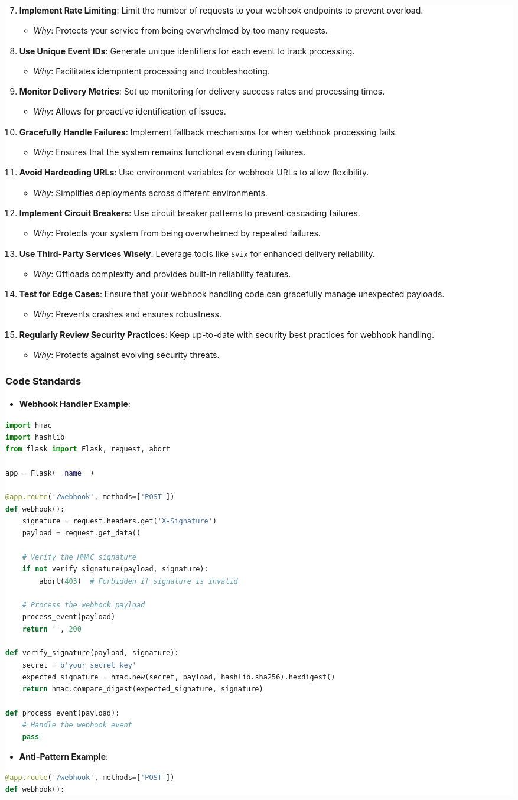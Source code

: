7. **Implement Rate Limiting**: Limit the number of requests to your webhook endpoints to prevent overload.
   - *Why*: Protects your service from being overwhelmed by too many requests.

8. **Use Unique Event IDs**: Generate unique identifiers for each event to track processing.
   - *Why*: Facilitates idempotent processing and troubleshooting.

9. **Monitor Delivery Metrics**: Set up monitoring for delivery success rates and processing times.
   - *Why*: Allows for proactive identification of issues.

10. **Gracefully Handle Failures**: Implement fallback mechanisms for when webhook processing fails.
    - *Why*: Ensures that the system remains functional even during failures.

11. **Avoid Hardcoding URLs**: Use environment variables for webhook URLs to allow flexibility.
    - *Why*: Simplifies deployments across different environments.

12. **Implement Circuit Breakers**: Use circuit breaker patterns to prevent cascading failures.
    - *Why*: Protects your system from being overwhelmed by repeated failures.

13. **Use Third-Party Services Wisely**: Leverage tools like `Svix` for enhanced delivery reliability.
    - *Why*: Offloads complexity and provides built-in reliability features.

14. **Test for Edge Cases**: Ensure that your webhook handling code can gracefully manage unexpected payloads.
    - *Why*: Prevents crashes and ensures robustness.

15. **Regularly Review Security Practices**: Keep up-to-date with security best practices for webhook handling.
    - *Why*: Protects against evolving security threats.

### Code Standards
- **Webhook Handler Example**:
```python
import hmac
import hashlib
from flask import Flask, request, abort

app = Flask(__name__)

@app.route('/webhook', methods=['POST'])
def webhook():
    signature = request.headers.get('X-Signature')
    payload = request.get_data()
    
    # Verify the HMAC signature
    if not verify_signature(payload, signature):
        abort(403)  # Forbidden if signature is invalid
    
    # Process the webhook payload
    process_event(payload)
    return '', 200

def verify_signature(payload, signature):
    secret = b'your_secret_key'
    expected_signature = hmac.new(secret, payload, hashlib.sha256).hexdigest()
    return hmac.compare_digest(expected_signature, signature)

def process_event(payload):
    # Handle the webhook event
    pass
```
- **Anti-Pattern Example**: 
```python
@app.route('/webhook', methods=['POST'])
def webhook():
```